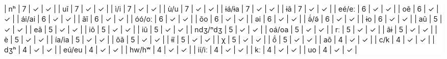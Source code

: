 | nʰ | 7 | ✓ | ✓ |
| uĩ | 7 | ✓ | ✓ |
| ì/i | 7 | ✓ | ✓ |
| ù/u | 7 | ✓ | ✓ |
| ɨá/ɨa | 7 | ✓ | ✓ |
| ɨã | 7 | ✓ | ✓ |
| eé/eː | 6 | ✓ | ✓ |
| oẽ | 6 | ✓ | ✓ |
| ái/ai | 6 | ✓ | ✓ |
| ãĩ | 6 | ✓ | ✓ |
| óó/oː | 6 | ✓ | ✓ |
| õo | 6 | ✓ | ✓ |
| əi | 6 | ✓ | ✓ |
| ə̃́/ə̃ | 6 | ✓ | ✓ |
| ɨo | 6 | ✓ | ✓ |
| aũ | 5 | ✓ | ✓ |
| eã | 5 | ✓ | ✓ |
| iõ | 5 | ✓ | ✓ |
| iũ | 5 | ✓ | ✓ |
| ndʒ/ⁿdʒ | 5 | ✓ | ✓ |
| oá/oa | 5 | ✓ | ✓ |
| rː | 5 | ✓ | ✓ |
| ãɨ | 5 | ✓ | ✓ |
| è | 5 | ✓ | ✓ |
| ía/ia | 5 | ✓ | ✓ |
| õã | 5 | ✓ | ✓ |
| ɨĩ | 5 | ✓ | ✓ |
| χ | 5 | ✓ | ✓ |
| ṍ | 5 | ✓ | ✓ |
| aõ | 4 | ✓ | ✓ |
| c/k | 4 | ✓ | ✓ |
| dʒʰ | 4 | ✓ | ✓ |
| eú/eu | 4 | ✓ | ✓ |
| hw/hʷ | 4 | ✓ | ✓ |
| ií/iː | 4 | ✓ | ✓ |
| kː | 4 | ✓ | ✓ |
| uo | 4 | ✓ | ✓ |